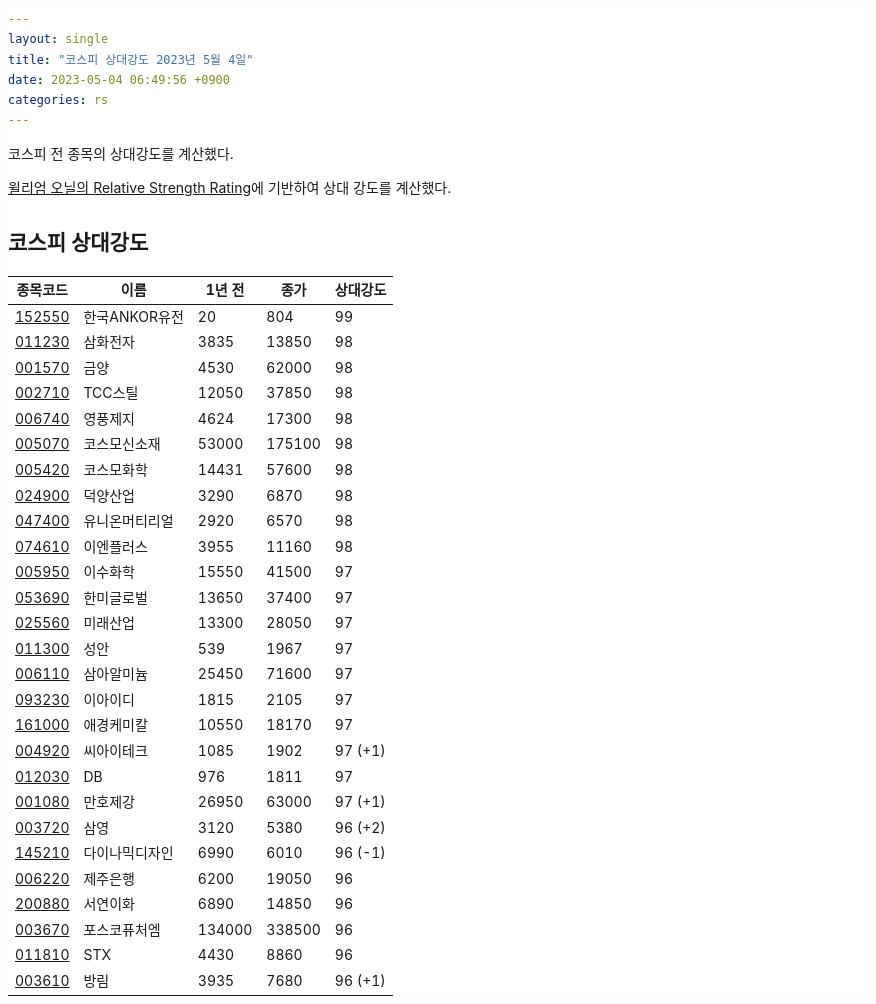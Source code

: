 ```yaml
---
layout: single
title: "코스피 상대강도 2023년 5월 4일"
date: 2023-05-04 06:49:56 +0900
categories: rs
---
```

코스피 전 종목의 상대강도를 계산했다.

[윌리엄 오닐의 Relative Strength Rating](https://www.williamoneil.com/proprietary-ratings-and-rankings/)에 기반하여 상대 강도를 계산했다.

## 코스피 상대강도

|종목코드|이름|1년 전|종가|상대강도|
|------|---|-----|--|------|
|[152550](https://finance.daum.net/quotes/A152550)|한국ANKOR유전|20|804|99 |
|[011230](https://finance.daum.net/quotes/A011230)|삼화전자|3835|13850|98 |
|[001570](https://finance.daum.net/quotes/A001570)|금양|4530|62000|98 |
|[002710](https://finance.daum.net/quotes/A002710)|TCC스틸|12050|37850|98 |
|[006740](https://finance.daum.net/quotes/A006740)|영풍제지|4624|17300|98 |
|[005070](https://finance.daum.net/quotes/A005070)|코스모신소재|53000|175100|98 |
|[005420](https://finance.daum.net/quotes/A005420)|코스모화학|14431|57600|98 |
|[024900](https://finance.daum.net/quotes/A024900)|덕양산업|3290|6870|98 |
|[047400](https://finance.daum.net/quotes/A047400)|유니온머티리얼|2920|6570|98 |
|[074610](https://finance.daum.net/quotes/A074610)|이엔플러스|3955|11160|98 |
|[005950](https://finance.daum.net/quotes/A005950)|이수화학|15550|41500|97 |
|[053690](https://finance.daum.net/quotes/A053690)|한미글로벌|13650|37400|97 |
|[025560](https://finance.daum.net/quotes/A025560)|미래산업|13300|28050|97 |
|[011300](https://finance.daum.net/quotes/A011300)|성안|539|1967|97 |
|[006110](https://finance.daum.net/quotes/A006110)|삼아알미늄|25450|71600|97 |
|[093230](https://finance.daum.net/quotes/A093230)|이아이디|1815|2105|97 |
|[161000](https://finance.daum.net/quotes/A161000)|애경케미칼|10550|18170|97 |
|[004920](https://finance.daum.net/quotes/A004920)|씨아이테크|1085|1902|97 (+1)|
|[012030](https://finance.daum.net/quotes/A012030)|DB|976|1811|97 |
|[001080](https://finance.daum.net/quotes/A001080)|만호제강|26950|63000|97 (+1)|
|[003720](https://finance.daum.net/quotes/A003720)|삼영|3120|5380|96 (+2)|
|[145210](https://finance.daum.net/quotes/A145210)|다이나믹디자인|6990|6010|96 (-1)|
|[006220](https://finance.daum.net/quotes/A006220)|제주은행|6200|19050|96 |
|[200880](https://finance.daum.net/quotes/A200880)|서연이화|6890|14850|96 |
|[003670](https://finance.daum.net/quotes/A003670)|포스코퓨처엠|134000|338500|96 |
|[011810](https://finance.daum.net/quotes/A011810)|STX|4430|8860|96 |
|[003610](https://finance.daum.net/quotes/A003610)|방림|3935|7680|96 (+1)|